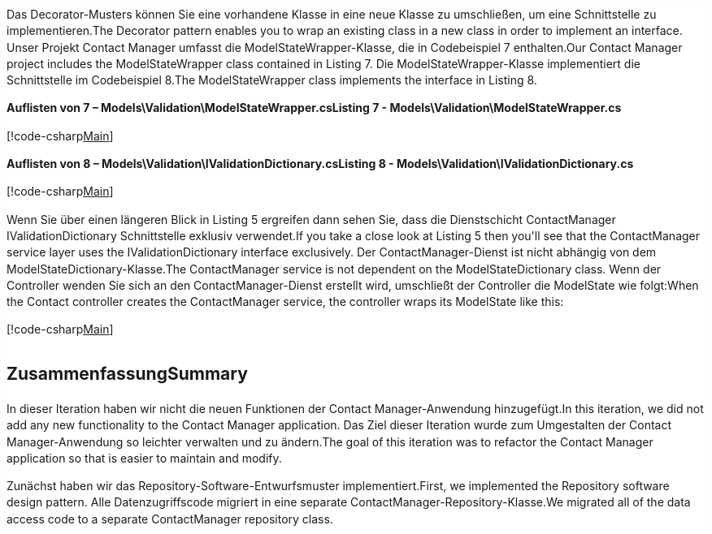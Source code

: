 <span data-ttu-id="4a25b-242">Das Decorator-Musters können Sie eine vorhandene Klasse in eine neue Klasse zu umschließen, um eine Schnittstelle zu implementieren.</span><span class="sxs-lookup"><span data-stu-id="4a25b-242">The Decorator pattern enables you to wrap an existing class in a new class in order to implement an interface.</span></span> <span data-ttu-id="4a25b-243">Unser Projekt Contact Manager umfasst die ModelStateWrapper-Klasse, die in Codebeispiel 7 enthalten.</span><span class="sxs-lookup"><span data-stu-id="4a25b-243">Our Contact Manager project includes the ModelStateWrapper class contained in Listing 7.</span></span> <span data-ttu-id="4a25b-244">Die ModelStateWrapper-Klasse implementiert die Schnittstelle im Codebeispiel 8.</span><span class="sxs-lookup"><span data-stu-id="4a25b-244">The ModelStateWrapper class implements the interface in Listing 8.</span></span>

<span data-ttu-id="4a25b-245">**Auflisten von 7 – Models\Validation\ModelStateWrapper.cs**</span><span class="sxs-lookup"><span data-stu-id="4a25b-245">**Listing 7 - Models\Validation\ModelStateWrapper.cs**</span></span>

[!code-csharp[Main](iteration-4-make-the-application-loosely-coupled-cs/samples/sample7.cs)]

<span data-ttu-id="4a25b-246">**Auflisten von 8 – Models\Validation\IValidationDictionary.cs**</span><span class="sxs-lookup"><span data-stu-id="4a25b-246">**Listing 8 - Models\Validation\IValidationDictionary.cs**</span></span>

[!code-csharp[Main](iteration-4-make-the-application-loosely-coupled-cs/samples/sample8.cs)]

<span data-ttu-id="4a25b-247">Wenn Sie über einen längeren Blick in Listing 5 ergreifen dann sehen Sie, dass die Dienstschicht ContactManager IValidationDictionary Schnittstelle exklusiv verwendet.</span><span class="sxs-lookup"><span data-stu-id="4a25b-247">If you take a close look at Listing 5 then you'll see that the ContactManager service layer uses the IValidationDictionary interface exclusively.</span></span> <span data-ttu-id="4a25b-248">Der ContactManager-Dienst ist nicht abhängig von dem ModelStateDictionary-Klasse.</span><span class="sxs-lookup"><span data-stu-id="4a25b-248">The ContactManager service is not dependent on the ModelStateDictionary class.</span></span> <span data-ttu-id="4a25b-249">Wenn der Controller wenden Sie sich an den ContactManager-Dienst erstellt wird, umschließt der Controller die ModelState wie folgt:</span><span class="sxs-lookup"><span data-stu-id="4a25b-249">When the Contact controller creates the ContactManager service, the controller wraps its ModelState like this:</span></span>

[!code-csharp[Main](iteration-4-make-the-application-loosely-coupled-cs/samples/sample9.cs)]

## <a name="summary"></a><span data-ttu-id="4a25b-250">Zusammenfassung</span><span class="sxs-lookup"><span data-stu-id="4a25b-250">Summary</span></span>

<span data-ttu-id="4a25b-251">In dieser Iteration haben wir nicht die neuen Funktionen der Contact Manager-Anwendung hinzugefügt.</span><span class="sxs-lookup"><span data-stu-id="4a25b-251">In this iteration, we did not add any new functionality to the Contact Manager application.</span></span> <span data-ttu-id="4a25b-252">Das Ziel dieser Iteration wurde zum Umgestalten der Contact Manager-Anwendung so leichter verwalten und zu ändern.</span><span class="sxs-lookup"><span data-stu-id="4a25b-252">The goal of this iteration was to refactor the Contact Manager application so that is easier to maintain and modify.</span></span>

<span data-ttu-id="4a25b-253">Zunächst haben wir das Repository-Software-Entwurfsmuster implementiert.</span><span class="sxs-lookup"><span data-stu-id="4a25b-253">First, we implemented the Repository software design pattern.</span></span> <span data-ttu-id="4a25b-254">Alle Datenzugriffscode migriert in eine separate ContactManager-Repository-Klasse.</span><span class="sxs-lookup"><span data-stu-id="4a25b-254">We migrated all of the data access code to a separate ContactManager repository class.</span></span>
